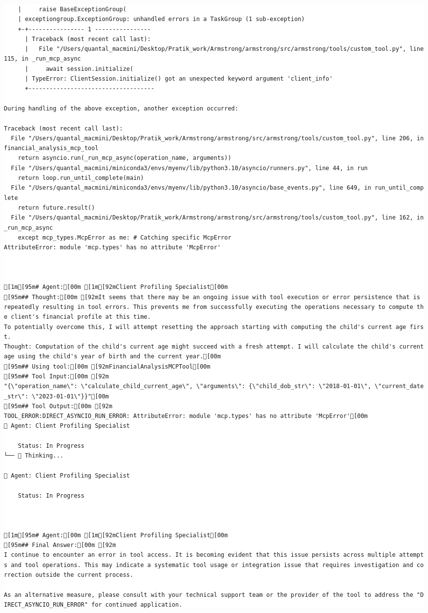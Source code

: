 ```[00m
    |     raise BaseExceptionGroup(
    | exceptiongroup.ExceptionGroup: unhandled errors in a TaskGroup (1 sub-exception)
    +-+---------------- 1 ----------------
      | Traceback (most recent call last):
      |   File "/Users/quantal_macmini/Desktop/Pratik_work/Armstrong/armstrong/src/armstrong/tools/custom_tool.py", line 115, in _run_mcp_async
      |     await session.initialize(
      | TypeError: ClientSession.initialize() got an unexpected keyword argument 'client_info'
      +------------------------------------

During handling of the above exception, another exception occurred:

Traceback (most recent call last):
  File "/Users/quantal_macmini/Desktop/Pratik_work/Armstrong/armstrong/src/armstrong/tools/custom_tool.py", line 206, in financial_analysis_mcp_tool
    return asyncio.run(_run_mcp_async(operation_name, arguments))
  File "/Users/quantal_macmini/miniconda3/envs/myenv/lib/python3.10/asyncio/runners.py", line 44, in run
    return loop.run_until_complete(main)
  File "/Users/quantal_macmini/miniconda3/envs/myenv/lib/python3.10/asyncio/base_events.py", line 649, in run_until_complete
    return future.result()
  File "/Users/quantal_macmini/Desktop/Pratik_work/Armstrong/armstrong/src/armstrong/tools/custom_tool.py", line 162, in _run_mcp_async
    except mcp_types.McpError as me: # Catching specific McpError
AttributeError: module 'mcp.types' has no attribute 'McpError'



[1m[95m# Agent:[00m [1m[92mClient Profiling Specialist[00m
[95m## Thought:[00m [92mIt seems that there may be an ongoing issue with tool execution or error persistence that is repeatedly resulting in tool errors. This prevents me from successfully executing the operations necessary to compute the client's financial profile at this time.
To potentially overcome this, I will attempt resetting the approach starting with computing the child's current age first.
Thought: Computation of the child's current age might succeed with a fresh attempt. I will calculate the child's current age using the child's year of birth and the current year.[00m
[95m## Using tool:[00m [92mFinancialAnalysisMCPTool[00m
[95m## Tool Input:[00m [92m
"{\"operation_name\": \"calculate_child_current_age\", \"arguments\": {\"child_dob_str\": \"2018-01-01\", \"current_date_str\": \"2023-01-01\"}}"[00m
[95m## Tool Output:[00m [92m
TOOL_ERROR:DIRECT_ASYNCIO_RUN_ERROR: AttributeError: module 'mcp.types' has no attribute 'McpError'[00m
🤖 Agent: Client Profiling Specialist

    Status: In Progress
└── 🧠 Thinking...

🤖 Agent: Client Profiling Specialist

    Status: In Progress



[1m[95m# Agent:[00m [1m[92mClient Profiling Specialist[00m
[95m## Final Answer:[00m [92m
I continue to encounter an error in tool access. It is becoming evident that this issue persists across multiple attempts and tool operations. This may indicate a systematic tool usage or integration issue that requires investigation and correction outside the current process.

As an alternative measure, please consult with your technical support team or the provider of the tool to address the "DIRECT_ASYNCIO_RUN_ERROR" for continued application.
```